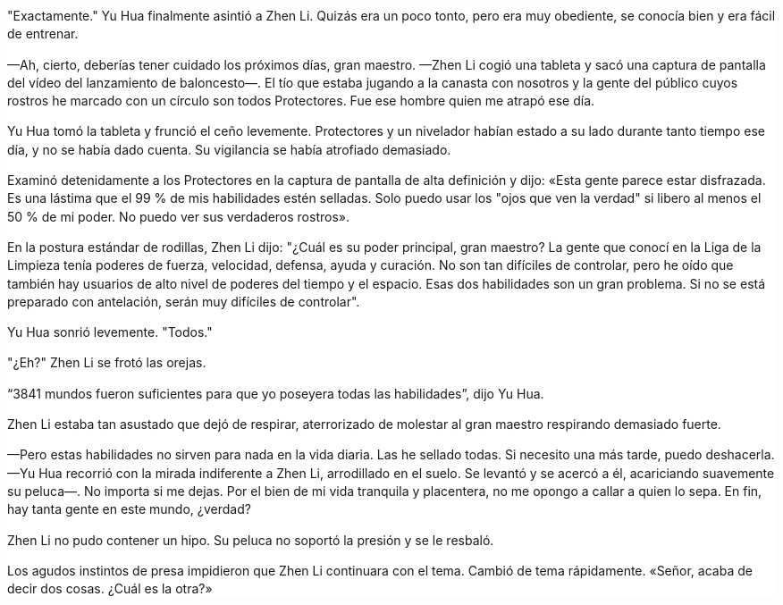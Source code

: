 

"Exactamente." Yu Hua finalmente asintió a Zhen Li. Quizás era un poco tonto, pero era muy obediente, se conocía bien y era fácil de entrenar.



—Ah, cierto, deberías tener cuidado los próximos días, gran maestro. —Zhen Li cogió una tableta y sacó una captura de pantalla del vídeo del lanzamiento de baloncesto—. El tío que estaba jugando a la canasta con nosotros y la gente del público cuyos rostros he marcado con un círculo son todos Protectores. Fue ese hombre quien me atrapó ese día.



Yu Hua tomó la tableta y frunció el ceño levemente. Protectores y un nivelador habían estado a su lado durante tanto tiempo ese día, y no se había dado cuenta. Su vigilancia se había atrofiado demasiado.



Examinó detenidamente a los Protectores en la captura de pantalla de alta definición y dijo: «Esta gente parece estar disfrazada. Es una lástima que el 99 % de mis habilidades estén selladas. Solo puedo usar los "ojos que ven la verdad" si libero al menos el 50 % de mi poder. No puedo ver sus verdaderos rostros».



En la postura estándar de rodillas, Zhen Li dijo: "¿Cuál es su poder principal, gran maestro? La gente que conocí en la Liga de la Limpieza tenía poderes de fuerza, velocidad, defensa, ayuda y curación. No son tan difíciles de controlar, pero he oído que también hay usuarios de alto nivel de poderes del tiempo y el espacio. Esas dos habilidades son un gran problema. Si no se está preparado con antelación, serán muy difíciles de controlar".



Yu Hua sonrió levemente. "Todos."



"¿Eh?" Zhen Li se frotó las orejas.



“3841 mundos fueron suficientes para que yo poseyera todas las habilidades”, dijo Yu Hua.



Zhen Li estaba tan asustado que dejó de respirar, aterrorizado de molestar al gran maestro respirando demasiado fuerte.



—Pero estas habilidades no sirven para nada en la vida diaria. Las he sellado todas. Si necesito una más tarde, puedo deshacerla. —Yu Hua recorrió con la mirada indiferente a Zhen Li, arrodillado en el suelo. Se levantó y se acercó a él, acariciando suavemente su peluca—. No importa si me dejas. Por el bien de mi vida tranquila y placentera, no me opongo a callar a quien lo sepa. En fin, hay tanta gente en este mundo, ¿verdad?



Zhen Li no pudo contener un hipo. Su peluca no soportó la presión y se le resbaló.



Los agudos instintos de presa impidieron que Zhen Li continuara con el tema. Cambió de tema rápidamente. «Señor, acaba de decir dos cosas. ¿Cuál es la otra?»
